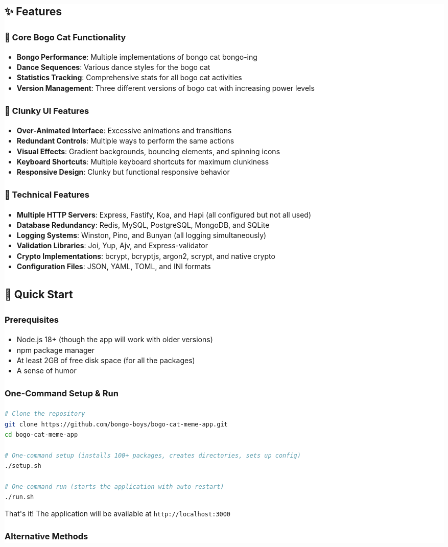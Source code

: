 ## ✨ Features

### 🥁 Core Bogo Cat Functionality

- **Bongo Performance**: Multiple implementations of bongo cat bongo-ing
- **Dance Sequences**: Various dance styles for the bogo cat
- **Statistics Tracking**: Comprehensive stats for all bogo cat activities
- **Version Management**: Three different versions of bogo cat with increasing power levels

### 🎨 Clunky UI Features

- **Over-Animated Interface**: Excessive animations and transitions
- **Redundant Controls**: Multiple ways to perform the same actions
- **Visual Effects**: Gradient backgrounds, bouncing elements, and spinning icons
- **Keyboard Shortcuts**: Multiple keyboard shortcuts for maximum clunkiness
- **Responsive Design**: Clunky but functional responsive behavior

### 🔧 Technical Features

- **Multiple HTTP Servers**: Express, Fastify, Koa, and Hapi (all configured but not all used)
- **Database Redundancy**: Redis, MySQL, PostgreSQL, MongoDB, and SQLite
- **Logging Systems**: Winston, Pino, and Bunyan (all logging simultaneously)
- **Validation Libraries**: Joi, Yup, Ajv, and Express-validator
- **Crypto Implementations**: bcrypt, bcryptjs, argon2, scrypt, and native crypto
- **Configuration Files**: JSON, YAML, TOML, and INI formats

## 🚀 Quick Start

### Prerequisites

- Node.js 18+ (though the app will work with older versions)
- npm package manager
- At least 2GB of free disk space (for all the packages)
- A sense of humor

### One-Command Setup & Run

```bash
# Clone the repository
git clone https://github.com/bongo-boys/bogo-cat-meme-app.git
cd bogo-cat-meme-app

# One-command setup (installs 100+ packages, creates directories, sets up config)
./setup.sh

# One-command run (starts the application with auto-restart)
./run.sh
```

That's it! The application will be available at `http://localhost:3000`

### Alternative Methods
